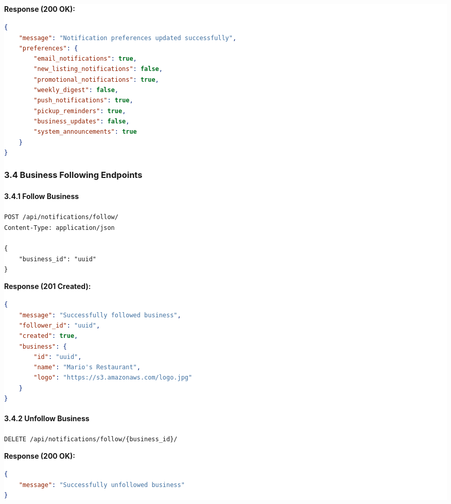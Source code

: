 **Response (200 OK):**
```json
{
    "message": "Notification preferences updated successfully",
    "preferences": {
        "email_notifications": true,
        "new_listing_notifications": false,
        "promotional_notifications": true,
        "weekly_digest": false,
        "push_notifications": true,
        "pickup_reminders": true,
        "business_updates": false,
        "system_announcements": true
    }
}
```

### 3.4 Business Following Endpoints

#### 3.4.1 Follow Business
```http
POST /api/notifications/follow/
Content-Type: application/json

{
    "business_id": "uuid"
}
```

**Response (201 Created):**
```json
{
    "message": "Successfully followed business",
    "follower_id": "uuid",
    "created": true,
    "business": {
        "id": "uuid",
        "name": "Mario's Restaurant",
        "logo": "https://s3.amazonaws.com/logo.jpg"
    }
}
```

#### 3.4.2 Unfollow Business
```http
DELETE /api/notifications/follow/{business_id}/
```

**Response (200 OK):**
```json
{
    "message": "Successfully unfollowed business"
}
```
